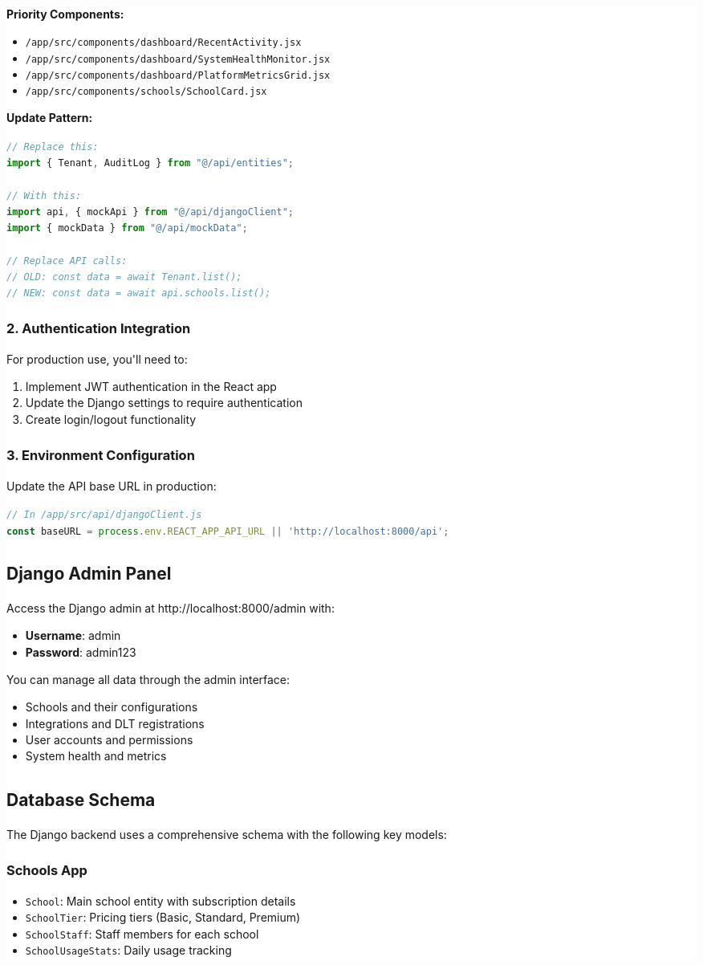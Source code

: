 **Priority Components:**
- `/app/src/components/dashboard/RecentActivity.jsx`
- `/app/src/components/dashboard/SystemHealthMonitor.jsx`
- `/app/src/components/dashboard/PlatformMetricsGrid.jsx`
- `/app/src/components/schools/SchoolCard.jsx`

**Update Pattern:**
```javascript
// Replace this:
import { Tenant, AuditLog } from "@/api/entities";

// With this:
import api, { mockApi } from "@/api/djangoClient";
import { mockData } from "@/api/mockData";

// Replace API calls:
// OLD: const data = await Tenant.list();
// NEW: const data = await api.schools.list();
```

### 2. Authentication Integration

For production use, you'll need to:
1. Implement JWT authentication in the React app
2. Update the Django settings to require authentication
3. Create login/logout functionality

### 3. Environment Configuration

Update the API base URL in production:
```javascript
// In /app/src/api/djangoClient.js
const baseURL = process.env.REACT_APP_API_URL || 'http://localhost:8000/api';
```

## Django Admin Panel

Access the Django admin at http://localhost:8000/admin with:
- **Username**: admin
- **Password**: admin123

You can manage all data through the admin interface:
- Schools and their configurations
- Integrations and DLT registrations
- User accounts and permissions
- System health and metrics

## Database Schema

The Django backend uses a comprehensive schema with the following key models:

### Schools App
- `School`: Main school entity with subscription details
- `SchoolTier`: Pricing tiers (Basic, Standard, Premium)
- `SchoolStaff`: Staff members for each school
- `SchoolUsageStats`: Daily usage tracking
